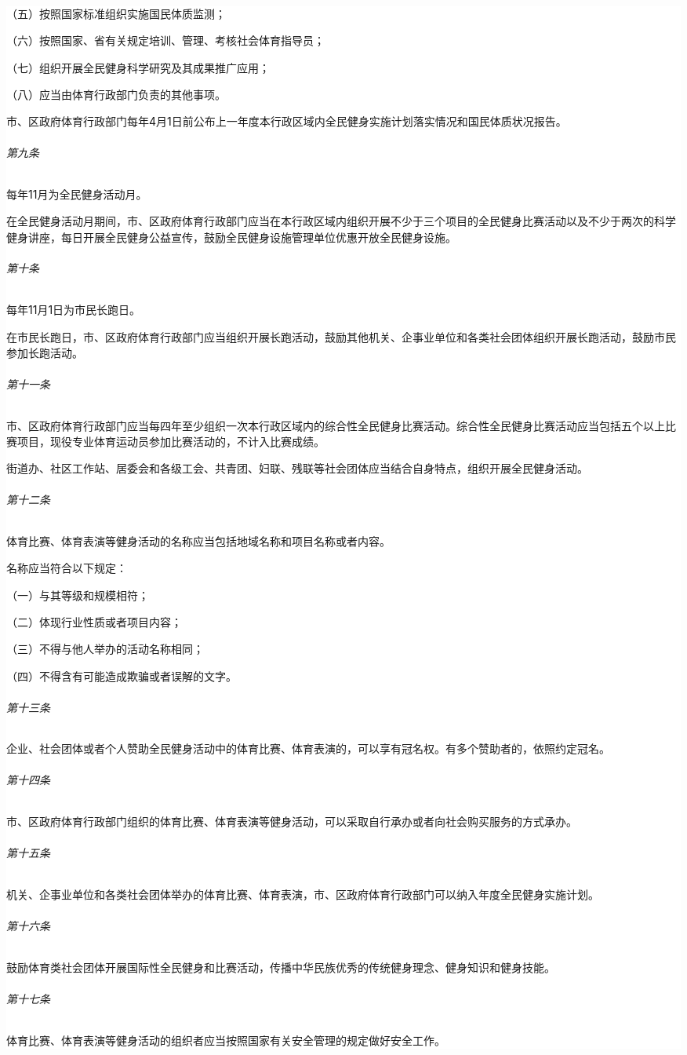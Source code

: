 （五）按照国家标准组织实施国民体质监测；

（六）按照国家、省有关规定培训、管理、考核社会体育指导员；

（七）组织开展全民健身科学研究及其成果推广应用；

（八）应当由体育行政部门负责的其他事项。

市、区政府体育行政部门每年4月1日前公布上一年度本行政区域内全民健身实施计划落实情况和国民体质状况报告。

###### 第九条

每年11月为全民健身活动月。

在全民健身活动月期间，市、区政府体育行政部门应当在本行政区域内组织开展不少于三个项目的全民健身比赛活动以及不少于两次的科学健身讲座，每日开展全民健身公益宣传，鼓励全民健身设施管理单位优惠开放全民健身设施。

###### 第十条

每年11月1日为市民长跑日。

在市民长跑日，市、区政府体育行政部门应当组织开展长跑活动，鼓励其他机关、企事业单位和各类社会团体组织开展长跑活动，鼓励市民参加长跑活动。

###### 第十一条

市、区政府体育行政部门应当每四年至少组织一次本行政区域内的综合性全民健身比赛活动。综合性全民健身比赛活动应当包括五个以上比赛项目，现役专业体育运动员参加比赛活动的，不计入比赛成绩。

街道办、社区工作站、居委会和各级工会、共青团、妇联、残联等社会团体应当结合自身特点，组织开展全民健身活动。

###### 第十二条

体育比赛、体育表演等健身活动的名称应当包括地域名称和项目名称或者内容。

名称应当符合以下规定：

（一）与其等级和规模相符；

（二）体现行业性质或者项目内容；

（三）不得与他人举办的活动名称相同；

（四）不得含有可能造成欺骗或者误解的文字。

###### 第十三条

企业、社会团体或者个人赞助全民健身活动中的体育比赛、体育表演的，可以享有冠名权。有多个赞助者的，依照约定冠名。

###### 第十四条

市、区政府体育行政部门组织的体育比赛、体育表演等健身活动，可以采取自行承办或者向社会购买服务的方式承办。

###### 第十五条

机关、企事业单位和各类社会团体举办的体育比赛、体育表演，市、区政府体育行政部门可以纳入年度全民健身实施计划。

###### 第十六条

鼓励体育类社会团体开展国际性全民健身和比赛活动，传播中华民族优秀的传统健身理念、健身知识和健身技能。

###### 第十七条

体育比赛、体育表演等健身活动的组织者应当按照国家有关安全管理的规定做好安全工作。
